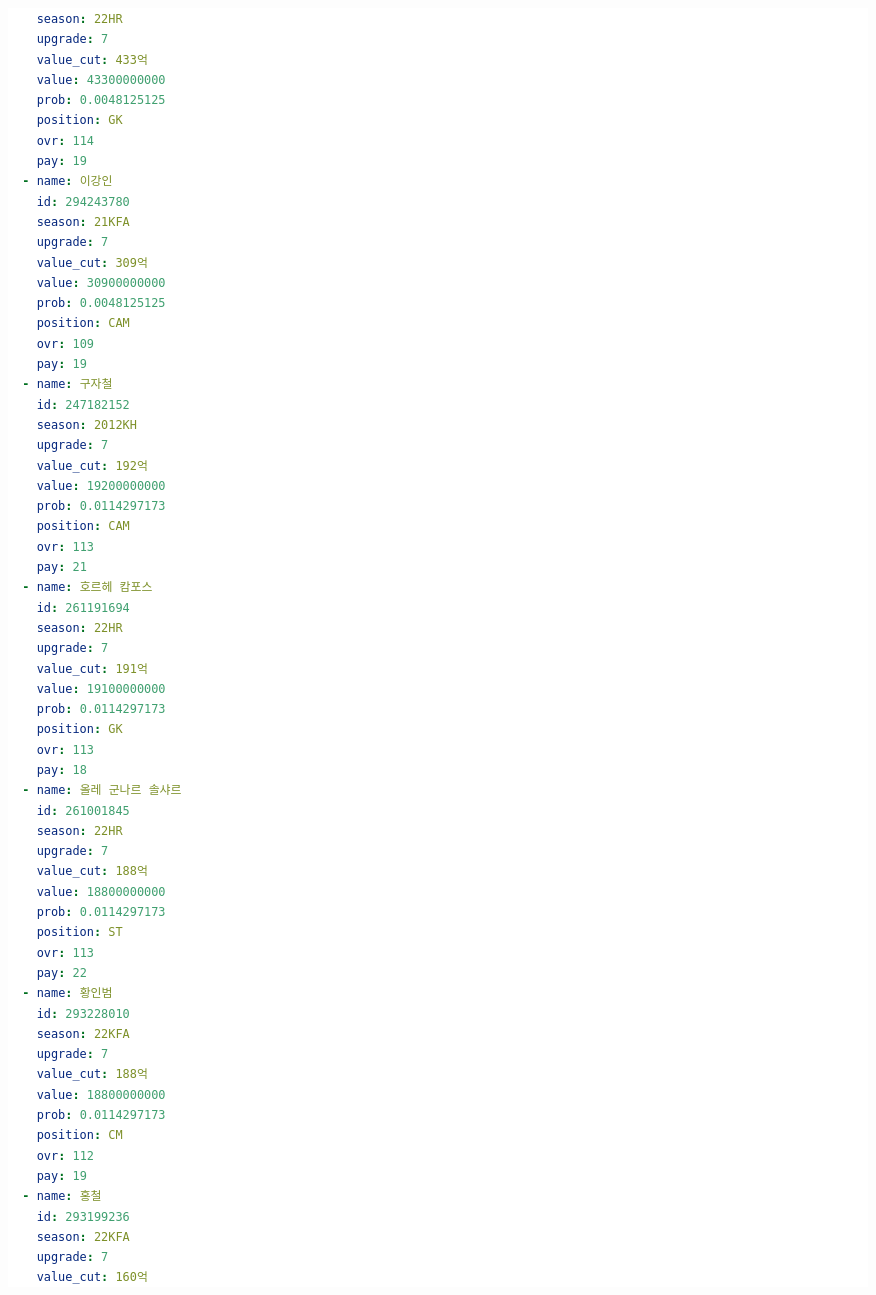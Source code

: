 ```yaml
    season: 22HR
    upgrade: 7
    value_cut: 433억
    value: 43300000000
    prob: 0.0048125125
    position: GK
    ovr: 114
    pay: 19
  - name: 이강인
    id: 294243780
    season: 21KFA
    upgrade: 7
    value_cut: 309억
    value: 30900000000
    prob: 0.0048125125
    position: CAM
    ovr: 109
    pay: 19
  - name: 구자철
    id: 247182152
    season: 2012KH
    upgrade: 7
    value_cut: 192억
    value: 19200000000
    prob: 0.0114297173
    position: CAM
    ovr: 113
    pay: 21
  - name: 호르헤 캄포스
    id: 261191694
    season: 22HR
    upgrade: 7
    value_cut: 191억
    value: 19100000000
    prob: 0.0114297173
    position: GK
    ovr: 113
    pay: 18
  - name: 올레 군나르 솔샤르
    id: 261001845
    season: 22HR
    upgrade: 7
    value_cut: 188억
    value: 18800000000
    prob: 0.0114297173
    position: ST
    ovr: 113
    pay: 22
  - name: 황인범
    id: 293228010
    season: 22KFA
    upgrade: 7
    value_cut: 188억
    value: 18800000000
    prob: 0.0114297173
    position: CM
    ovr: 112
    pay: 19
  - name: 홍철
    id: 293199236
    season: 22KFA
    upgrade: 7
    value_cut: 160억
```